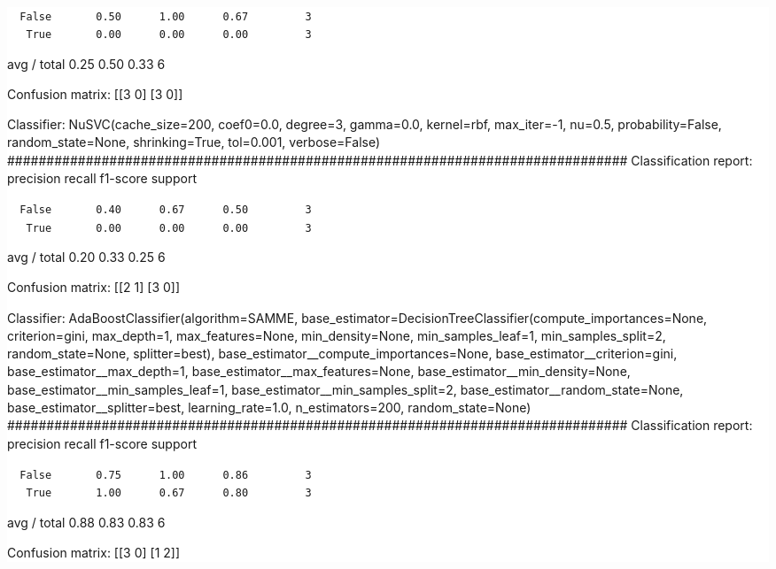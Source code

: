       False       0.50      1.00      0.67         3
       True       0.00      0.00      0.00         3

avg / total       0.25      0.50      0.33         6



Confusion matrix:
[[3 0]
 [3 0]]


Classifier: 
 NuSVC(cache_size=200, coef0=0.0, degree=3, gamma=0.0, kernel=rbf, max_iter=-1,
   nu=0.5, probability=False, random_state=None, shrinking=True, tol=0.001,
   verbose=False)
###############################################################################
Classification report:
             precision    recall  f1-score   support

      False       0.40      0.67      0.50         3
       True       0.00      0.00      0.00         3

avg / total       0.20      0.33      0.25         6



Confusion matrix:
[[2 1]
 [3 0]]


Classifier: 
 AdaBoostClassifier(algorithm=SAMME,
          base_estimator=DecisionTreeClassifier(compute_importances=None, criterion=gini, max_depth=1,
            max_features=None, min_density=None, min_samples_leaf=1,
            min_samples_split=2, random_state=None, splitter=best),
          base_estimator__compute_importances=None,
          base_estimator__criterion=gini, base_estimator__max_depth=1,
          base_estimator__max_features=None,
          base_estimator__min_density=None,
          base_estimator__min_samples_leaf=1,
          base_estimator__min_samples_split=2,
          base_estimator__random_state=None, base_estimator__splitter=best,
          learning_rate=1.0, n_estimators=200, random_state=None)
###############################################################################
Classification report:
             precision    recall  f1-score   support

      False       0.75      1.00      0.86         3
       True       1.00      0.67      0.80         3

avg / total       0.88      0.83      0.83         6



Confusion matrix:
[[3 0]
 [1 2]]
